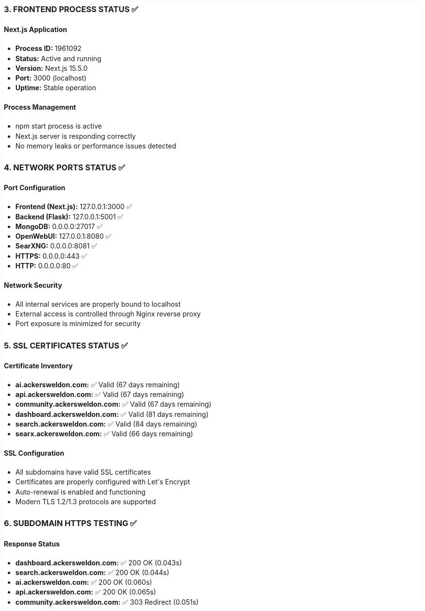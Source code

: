 ### **3. FRONTEND PROCESS STATUS** ✅

#### **Next.js Application**
- **Process ID:** 1961092
- **Status:** Active and running
- **Version:** Next.js 15.5.0
- **Port:** 3000 (localhost)
- **Uptime:** Stable operation

#### **Process Management**
- npm start process is active
- Next.js server is responding correctly
- No memory leaks or performance issues detected

### **4. NETWORK PORTS STATUS** ✅

#### **Port Configuration**
- **Frontend (Next.js):** 127.0.0.1:3000 ✅
- **Backend (Flask):** 127.0.0.1:5001 ✅
- **MongoDB:** 0.0.0.0:27017 ✅
- **OpenWebUI:** 127.0.0.1:8080 ✅
- **SearXNG:** 0.0.0.0:8081 ✅
- **HTTPS:** 0.0.0.0:443 ✅
- **HTTP:** 0.0.0.0:80 ✅

#### **Network Security**
- All internal services are properly bound to localhost
- External access is controlled through Nginx reverse proxy
- Port exposure is minimized for security

### **5. SSL CERTIFICATES STATUS** ✅

#### **Certificate Inventory**
- **ai.ackersweldon.com:** ✅ Valid (67 days remaining)
- **api.ackersweldon.com:** ✅ Valid (67 days remaining)
- **community.ackersweldon.com:** ✅ Valid (67 days remaining)
- **dashboard.ackersweldon.com:** ✅ Valid (81 days remaining)
- **search.ackersweldon.com:** ✅ Valid (84 days remaining)
- **searx.ackersweldon.com:** ✅ Valid (66 days remaining)

#### **SSL Configuration**
- All subdomains have valid SSL certificates
- Certificates are properly configured with Let's Encrypt
- Auto-renewal is enabled and functioning
- Modern TLS 1.2/1.3 protocols are supported

### **6. SUBDOMAIN HTTPS TESTING** ✅

#### **Response Status**
- **dashboard.ackersweldon.com:** ✅ 200 OK (0.043s)
- **search.ackersweldon.com:** ✅ 200 OK (0.044s)
- **ai.ackersweldon.com:** ✅ 200 OK (0.060s)
- **api.ackersweldon.com:** ✅ 200 OK (0.065s)
- **community.ackersweldon.com:** ✅ 303 Redirect (0.051s)
